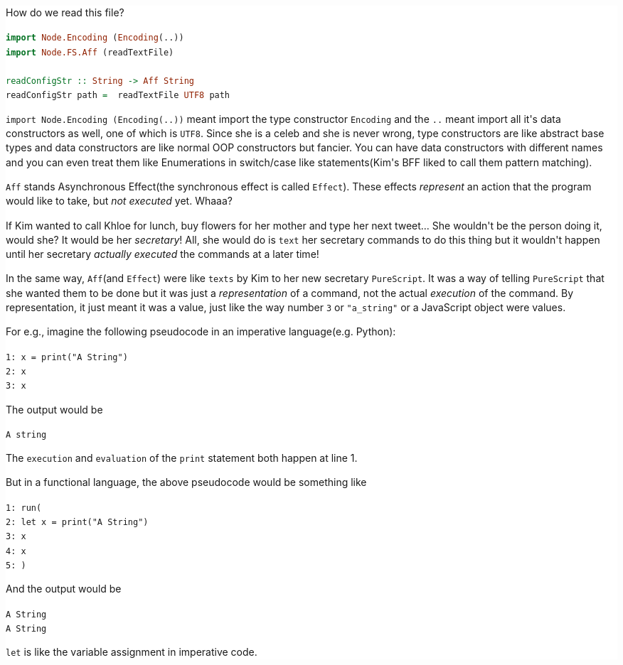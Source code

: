 How do we read this file?

```haskell
import Node.Encoding (Encoding(..))
import Node.FS.Aff (readTextFile)

readConfigStr :: String -> Aff String
readConfigStr path =  readTextFile UTF8 path

```

`import Node.Encoding (Encoding(..))` meant import the type constructor `Encoding` and  the `..` meant import all it's data constructors as well, one of which is `UTF8`. Since she is a celeb and she is never wrong, type constructors are like abstract base types and data constructors are like normal OOP constructors but fancier. You can have data constructors with different names and you can even treat them like Enumerations in switch/case like statements(Kim's BFF liked to call them pattern matching).

`Aff` stands Asynchronous Effect(the synchronous effect is called `Effect`). These effects _represent_ an action that the program would like to take, but _not executed_ yet. Whaaa?

If Kim wanted to call Khloe for lunch, buy flowers for her mother and type her next tweet... She wouldn't be the person doing it, would she? It would be her _secretary_! All, she would do is `text` her secretary commands to do this thing but it wouldn't happen until her secretary *actually executed* the commands at a later time!

In the same way, `Aff`(and `Effect`) were like `texts` by Kim to her new secretary `PureScript`. It was a way of telling `PureScript` that she wanted them to be done but it was just a _representation_ of a command, not the actual _execution_  of the command. By representation, it just meant it was a value, just like the way number `3` or `"a_string"` or a JavaScript object were values.

For e.g., imagine the following pseudocode in an imperative language(e.g. Python):

```
1: x = print("A String")
2: x
3: x

```
The output would be
```sh
A string
```
The `execution` and `evaluation` of the `print` statement both happen at line 1.

But in a functional language, the above pseudocode would be something like
```
1: run(
2: let x = print("A String")
3: x
4: x
5: )
```
And the output would be
```sh
A String
A String
```
`let` is like the variable assignment in imperative code.
